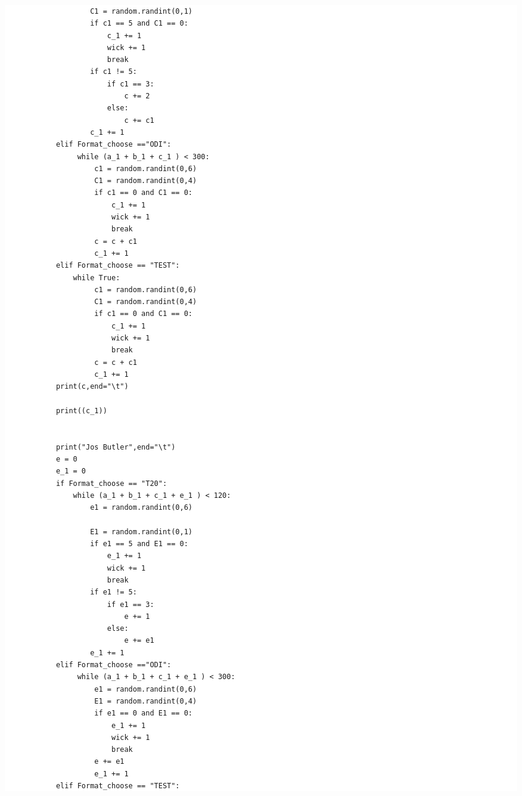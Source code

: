                         C1 = random.randint(0,1)
                        if c1 == 5 and C1 == 0:
                            c_1 += 1
                            wick += 1
                            break
                        if c1 != 5:
                            if c1 == 3:
                                c += 2
                            else:
                                c += c1
                        c_1 += 1
                elif Format_choose =="ODI":
                     while (a_1 + b_1 + c_1 ) < 300:
                         c1 = random.randint(0,6)
                         C1 = random.randint(0,4)
                         if c1 == 0 and C1 == 0:
                             c_1 += 1
                             wick += 1
                             break
                         c = c + c1
                         c_1 += 1
                elif Format_choose == "TEST":
                    while True:
                         c1 = random.randint(0,6)
                         C1 = random.randint(0,4)
                         if c1 == 0 and C1 == 0:
                             c_1 += 1
                             wick += 1
                             break
                         c = c + c1
                         c_1 += 1
                print(c,end="\t")
        
                print((c_1))


                print("Jos Butler",end="\t")
                e = 0
                e_1 = 0
                if Format_choose == "T20":
                    while (a_1 + b_1 + c_1 + e_1 ) < 120:
                        e1 = random.randint(0,6)
                        
                        E1 = random.randint(0,1)
                        if e1 == 5 and E1 == 0:
                            e_1 += 1
                            wick += 1
                            break
                        if e1 != 5: 
                            if e1 == 3:
                                e += 1
                            else:
                                e += e1
                        e_1 += 1
                elif Format_choose =="ODI":
                     while (a_1 + b_1 + c_1 + e_1 ) < 300:
                         e1 = random.randint(0,6)
                         E1 = random.randint(0,4)
                         if e1 == 0 and E1 == 0:
                             e_1 += 1
                             wick += 1
                             break
                         e += e1
                         e_1 += 1
                elif Format_choose == "TEST":